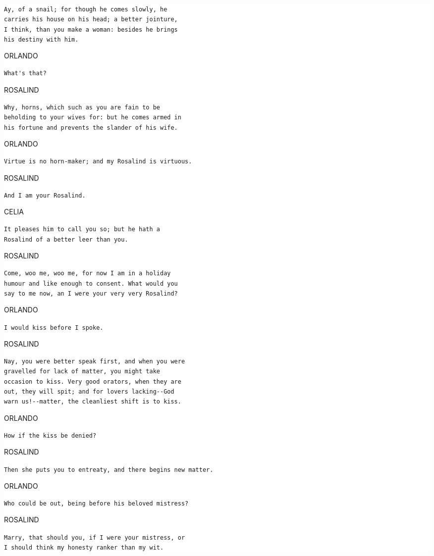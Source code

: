     Ay, of a snail; for though he comes slowly, he
    carries his house on his head; a better jointure,
    I think, than you make a woman: besides he brings
    his destiny with him.

ORLANDO

    What's that?

ROSALIND

    Why, horns, which such as you are fain to be
    beholding to your wives for: but he comes armed in
    his fortune and prevents the slander of his wife.

ORLANDO

    Virtue is no horn-maker; and my Rosalind is virtuous.

ROSALIND

    And I am your Rosalind.

CELIA

    It pleases him to call you so; but he hath a
    Rosalind of a better leer than you.

ROSALIND

    Come, woo me, woo me, for now I am in a holiday
    humour and like enough to consent. What would you
    say to me now, an I were your very very Rosalind?

ORLANDO

    I would kiss before I spoke.

ROSALIND

    Nay, you were better speak first, and when you were
    gravelled for lack of matter, you might take
    occasion to kiss. Very good orators, when they are
    out, they will spit; and for lovers lacking--God
    warn us!--matter, the cleanliest shift is to kiss.

ORLANDO

    How if the kiss be denied?

ROSALIND

    Then she puts you to entreaty, and there begins new matter.

ORLANDO

    Who could be out, being before his beloved mistress?

ROSALIND

    Marry, that should you, if I were your mistress, or
    I should think my honesty ranker than my wit.
